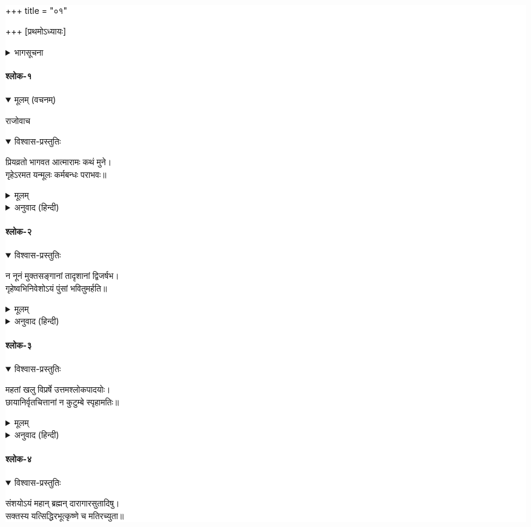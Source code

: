 +++
title = "०१"

+++
[प्रथमोऽध्यायः]



<details><summary>भागसूचना</summary></details>

#### श्लोक-१


<details open><summary>मूलम् (वचनम्)</summary>

राजोवाच
</details>

<details open><summary>विश्वास-प्रस्तुतिः</summary>

प्रियव्रतो भागवत आत्मारामः कथं मुने।  
गृहेऽरमत यन्मूलः कर्मबन्धः पराभवः॥
</details>

<details><summary>मूलम्</summary></details>

<details><summary>अनुवाद (हिन्दी)</summary></details>

#### श्लोक-२


<details open><summary>विश्वास-प्रस्तुतिः</summary>

न नूनं मुक्तसङ्गानां तादृशानां द्विजर्षभ।  
गृहेष्वभिनिवेशोऽयं पुंसां भवितुमर्हति॥
</details>

<details><summary>मूलम्</summary></details>

<details><summary>अनुवाद (हिन्दी)</summary></details>

#### श्लोक-३


<details open><summary>विश्वास-प्रस्तुतिः</summary>

महतां खलु विप्रर्षे उत्तमश्लोकपादयोः।  
छायानिर्वृतचित्तानां न कुटुम्बे स्पृहामतिः॥
</details>

<details><summary>मूलम्</summary></details>

<details><summary>अनुवाद (हिन्दी)</summary></details>

#### श्लोक-४


<details open><summary>विश्वास-प्रस्तुतिः</summary>

संशयोऽयं महान् ब्रह्मन‍् दारागारसुतादिषु।  
सक्तस्य यत्सिद्धिरभूत्कृष्णे च मतिरच्युता॥
</details>
